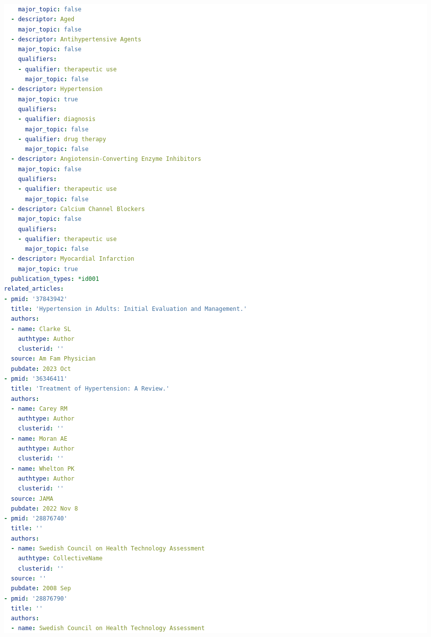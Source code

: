 ```yaml
    major_topic: false
  - descriptor: Aged
    major_topic: false
  - descriptor: Antihypertensive Agents
    major_topic: false
    qualifiers:
    - qualifier: therapeutic use
      major_topic: false
  - descriptor: Hypertension
    major_topic: true
    qualifiers:
    - qualifier: diagnosis
      major_topic: false
    - qualifier: drug therapy
      major_topic: false
  - descriptor: Angiotensin-Converting Enzyme Inhibitors
    major_topic: false
    qualifiers:
    - qualifier: therapeutic use
      major_topic: false
  - descriptor: Calcium Channel Blockers
    major_topic: false
    qualifiers:
    - qualifier: therapeutic use
      major_topic: false
  - descriptor: Myocardial Infarction
    major_topic: true
  publication_types: *id001
related_articles:
- pmid: '37843942'
  title: 'Hypertension in Adults: Initial Evaluation and Management.'
  authors:
  - name: Clarke SL
    authtype: Author
    clusterid: ''
  source: Am Fam Physician
  pubdate: 2023 Oct
- pmid: '36346411'
  title: 'Treatment of Hypertension: A Review.'
  authors:
  - name: Carey RM
    authtype: Author
    clusterid: ''
  - name: Moran AE
    authtype: Author
    clusterid: ''
  - name: Whelton PK
    authtype: Author
    clusterid: ''
  source: JAMA
  pubdate: 2022 Nov 8
- pmid: '28876740'
  title: ''
  authors:
  - name: Swedish Council on Health Technology Assessment
    authtype: CollectiveName
    clusterid: ''
  source: ''
  pubdate: 2008 Sep
- pmid: '28876790'
  title: ''
  authors:
  - name: Swedish Council on Health Technology Assessment
```